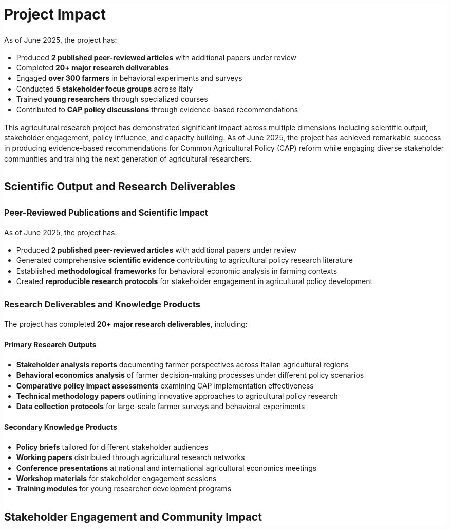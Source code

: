 # Project Impact

As of June 2025, the project has:
- Produced **2 published peer-reviewed articles** with additional papers under review
- Completed **20+ major research deliverables**
- Engaged **over 300 farmers** in behavioral experiments and surveys
- Conducted **5 stakeholder focus groups** across Italy
- Trained **young researchers** through specialized courses
- Contributed to **CAP policy discussions** through evidence-based recommendations



This agricultural research project has demonstrated significant impact across multiple dimensions including scientific output, stakeholder engagement, policy influence, and capacity building. As of June 2025, the project has achieved remarkable success in producing evidence-based recommendations for Common Agricultural Policy (CAP) reform while engaging diverse stakeholder communities and training the next generation of agricultural researchers.

## Scientific Output and Research Deliverables

### Peer-Reviewed Publications and Scientific Impact

As of June 2025, the project has:
- Produced **2 published peer-reviewed articles** with additional papers under review
- Generated comprehensive **scientific evidence** contributing to agricultural policy research literature
- Established **methodological frameworks** for behavioral economic analysis in farming contexts
- Created **reproducible research protocols** for stakeholder engagement in agricultural policy development

### Research Deliverables and Knowledge Products

The project has completed **20+ major research deliverables**, including:

#### Primary Research Outputs
- **Stakeholder analysis reports** documenting farmer perspectives across Italian agricultural regions
- **Behavioral economics analysis** of farmer decision-making processes under different policy scenarios
- **Comparative policy impact assessments** examining CAP implementation effectiveness
- **Technical methodology papers** outlining innovative approaches to agricultural policy research
- **Data collection protocols** for large-scale farmer surveys and behavioral experiments

#### Secondary Knowledge Products
- **Policy briefs** tailored for different stakeholder audiences
- **Working papers** distributed through agricultural research networks
- **Conference presentations** at national and international agricultural economics meetings
- **Workshop materials** for stakeholder engagement sessions
- **Training modules** for young researcher development programs

## Stakeholder Engagement and Community Impact
